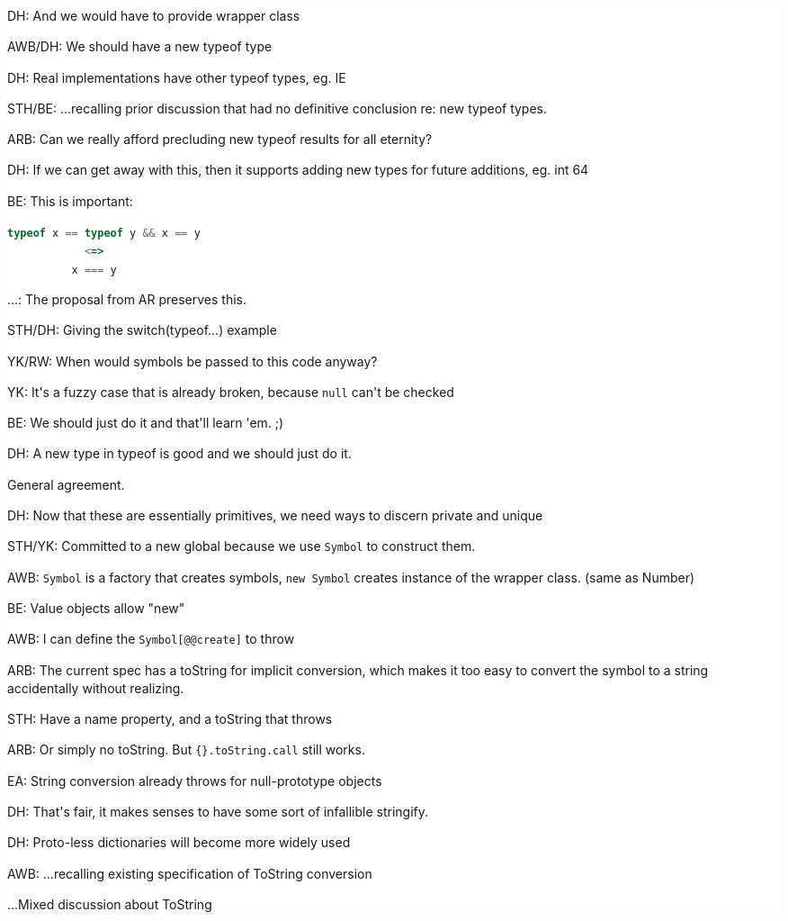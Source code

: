 DH: And we would have to provide wrapper class

AWB/DH: We should have a new typeof type

DH: Real implementations have other typeof types, eg. IE

STH/BE: ...recalling prior discussion that had no definitive conclusion re: new typeof types.

ARB: Can we really afford precluding new typeof results for all eternity?

DH: If we can get away with this, then it supports adding new types for future additions, eg. int 64

BE: This is important:

```js
typeof x == typeof y && x == y
            <=>
          x === y
```

...: The proposal from AR preserves this.

STH/DH: Giving the switch(typeof...) example

YK/RW: When would symbols be passed to this code anyway?

YK: It's a fuzzy case that is already broken, because `null` can't be checked

BE: We should just do it and that'll learn 'em. ;)

DH: A new type in typeof is good and we should just do it.

General agreement.

DH: Now that these are essentially primitives, we need ways to discern private and unique

STH/YK: Committed to a new global because we use `Symbol` to construct them.

AWB: `Symbol` is a factory that creates symbols, `new Symbol` creates instance of the wrapper class. (same as Number)

BE: Value objects allow "new"

AWB: I can define the `Symbol[@@create]` to throw


ARB: The current spec has a toString for implicit conversion, which makes it too easy to convert the symbol to a string accidentally without realizing.

STH: Have a name property, and a toString that throws

ARB: Or simply no toString. But `{}.toString.call` still works.

EA: String conversion already throws for null-prototype objects

DH: That's fair, it makes senses to have some sort of infallible   stringify.

DH: Proto-less dictionaries will become more widely used

AWB: ...recalling existing specification of ToString conversion

...Mixed discussion about ToString

